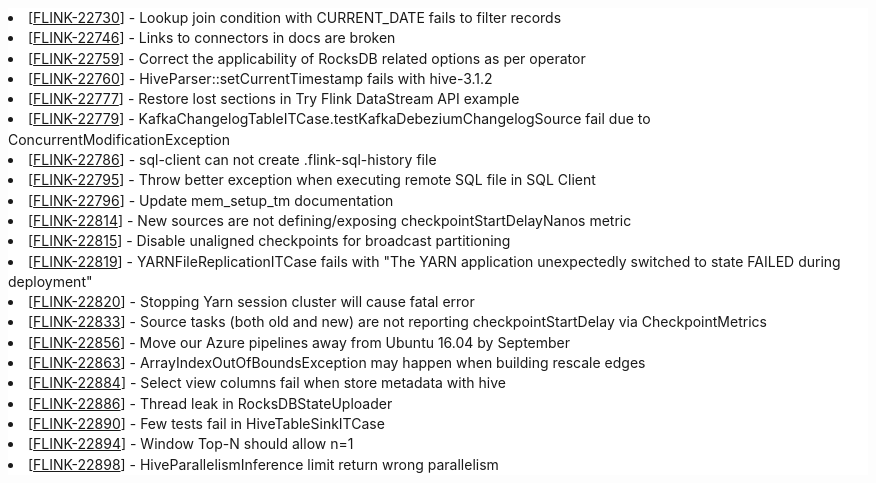 <li>[<a href='https://issues.apache.org/jira/browse/FLINK-22730'>FLINK-22730</a>] -         Lookup join condition with CURRENT_DATE fails to filter records
</li>
<li>[<a href='https://issues.apache.org/jira/browse/FLINK-22746'>FLINK-22746</a>] -         Links to connectors in docs are broken
</li>
<li>[<a href='https://issues.apache.org/jira/browse/FLINK-22759'>FLINK-22759</a>] -         Correct the applicability of RocksDB related options as per operator
</li>
<li>[<a href='https://issues.apache.org/jira/browse/FLINK-22760'>FLINK-22760</a>] -         HiveParser::setCurrentTimestamp fails with hive-3.1.2
</li>
<li>[<a href='https://issues.apache.org/jira/browse/FLINK-22777'>FLINK-22777</a>] -         Restore lost sections in Try Flink DataStream API example
</li>
<li>[<a href='https://issues.apache.org/jira/browse/FLINK-22779'>FLINK-22779</a>] -         KafkaChangelogTableITCase.testKafkaDebeziumChangelogSource fail due to ConcurrentModificationException
</li>
<li>[<a href='https://issues.apache.org/jira/browse/FLINK-22786'>FLINK-22786</a>] -         sql-client can not create .flink-sql-history file
</li>
<li>[<a href='https://issues.apache.org/jira/browse/FLINK-22795'>FLINK-22795</a>] -         Throw better exception when executing remote SQL file in SQL Client
</li>
<li>[<a href='https://issues.apache.org/jira/browse/FLINK-22796'>FLINK-22796</a>] -         Update mem_setup_tm documentation
</li>
<li>[<a href='https://issues.apache.org/jira/browse/FLINK-22814'>FLINK-22814</a>] -         New sources are not defining/exposing checkpointStartDelayNanos metric
</li>
<li>[<a href='https://issues.apache.org/jira/browse/FLINK-22815'>FLINK-22815</a>] -         Disable unaligned checkpoints for broadcast partitioning
</li>
<li>[<a href='https://issues.apache.org/jira/browse/FLINK-22819'>FLINK-22819</a>] -         YARNFileReplicationITCase fails with &quot;The YARN application unexpectedly switched to state FAILED during deployment&quot;
</li>
<li>[<a href='https://issues.apache.org/jira/browse/FLINK-22820'>FLINK-22820</a>] -         Stopping Yarn session cluster will cause fatal error
</li>
<li>[<a href='https://issues.apache.org/jira/browse/FLINK-22833'>FLINK-22833</a>] -         Source tasks (both old and new) are not reporting checkpointStartDelay via CheckpointMetrics
</li>
<li>[<a href='https://issues.apache.org/jira/browse/FLINK-22856'>FLINK-22856</a>] -         Move our Azure pipelines away from Ubuntu 16.04 by September
</li>
<li>[<a href='https://issues.apache.org/jira/browse/FLINK-22863'>FLINK-22863</a>] -         ArrayIndexOutOfBoundsException may happen when building rescale edges
</li>
<li>[<a href='https://issues.apache.org/jira/browse/FLINK-22884'>FLINK-22884</a>] -         Select view columns fail when store metadata with hive
</li>
<li>[<a href='https://issues.apache.org/jira/browse/FLINK-22886'>FLINK-22886</a>] -         Thread leak in RocksDBStateUploader
</li>
<li>[<a href='https://issues.apache.org/jira/browse/FLINK-22890'>FLINK-22890</a>] -         Few tests fail in HiveTableSinkITCase
</li>
<li>[<a href='https://issues.apache.org/jira/browse/FLINK-22894'>FLINK-22894</a>] -         Window Top-N should allow n=1
</li>
<li>[<a href='https://issues.apache.org/jira/browse/FLINK-22898'>FLINK-22898</a>] -         HiveParallelismInference limit return wrong parallelism
</li>